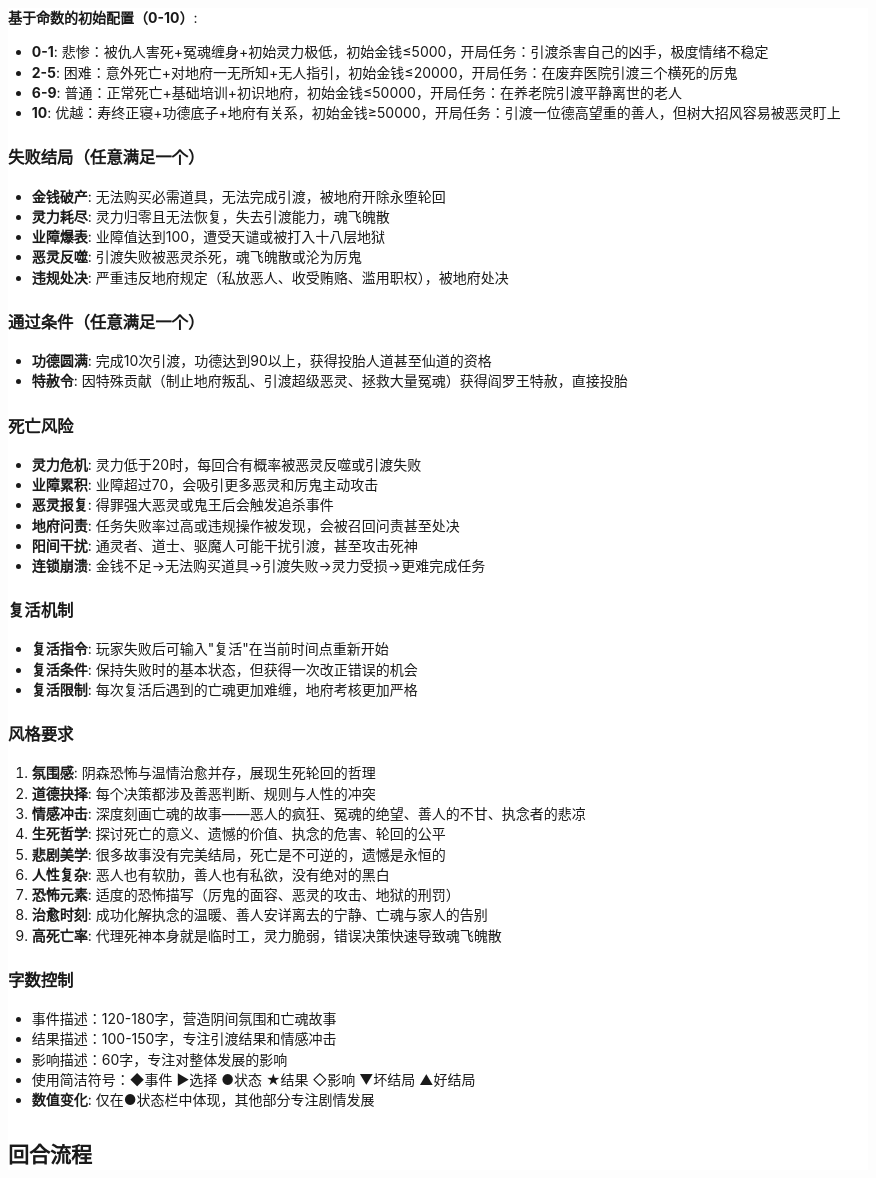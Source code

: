 **基于命数的初始配置（0-10）**:
- **0-1**: 悲惨：被仇人害死+冤魂缠身+初始灵力极低，初始金钱≤5000，开局任务：引渡杀害自己的凶手，极度情绪不稳定
- **2-5**: 困难：意外死亡+对地府一无所知+无人指引，初始金钱≤20000，开局任务：在废弃医院引渡三个横死的厉鬼
- **6-9**: 普通：正常死亡+基础培训+初识地府，初始金钱≤50000，开局任务：在养老院引渡平静离世的老人
- **10**: 优越：寿终正寝+功德底子+地府有关系，初始金钱≥50000，开局任务：引渡一位德高望重的善人，但树大招风容易被恶灵盯上

### 失败结局（任意满足一个）
- **金钱破产**: 无法购买必需道具，无法完成引渡，被地府开除永堕轮回
- **灵力耗尽**: 灵力归零且无法恢复，失去引渡能力，魂飞魄散
- **业障爆表**: 业障值达到100，遭受天谴或被打入十八层地狱
- **恶灵反噬**: 引渡失败被恶灵杀死，魂飞魄散或沦为厉鬼
- **违规处决**: 严重违反地府规定（私放恶人、收受贿赂、滥用职权），被地府处决

### 通过条件（任意满足一个）
- **功德圆满**: 完成10次引渡，功德达到90以上，获得投胎人道甚至仙道的资格
- **特赦令**: 因特殊贡献（制止地府叛乱、引渡超级恶灵、拯救大量冤魂）获得阎罗王特赦，直接投胎

### 死亡风险
- **灵力危机**: 灵力低于20时，每回合有概率被恶灵反噬或引渡失败
- **业障累积**: 业障超过70，会吸引更多恶灵和厉鬼主动攻击
- **恶灵报复**: 得罪强大恶灵或鬼王后会触发追杀事件
- **地府问责**: 任务失败率过高或违规操作被发现，会被召回问责甚至处决
- **阳间干扰**: 通灵者、道士、驱魔人可能干扰引渡，甚至攻击死神
- **连锁崩溃**: 金钱不足→无法购买道具→引渡失败→灵力受损→更难完成任务

### 复活机制
- **复活指令**: 玩家失败后可输入"复活"在当前时间点重新开始
- **复活条件**: 保持失败时的基本状态，但获得一次改正错误的机会
- **复活限制**: 每次复活后遇到的亡魂更加难缠，地府考核更加严格

### 风格要求
1. **氛围感**: 阴森恐怖与温情治愈并存，展现生死轮回的哲理
2. **道德抉择**: 每个决策都涉及善恶判断、规则与人性的冲突
3. **情感冲击**: 深度刻画亡魂的故事——恶人的疯狂、冤魂的绝望、善人的不甘、执念者的悲凉
4. **生死哲学**: 探讨死亡的意义、遗憾的价值、执念的危害、轮回的公平
5. **悲剧美学**: 很多故事没有完美结局，死亡是不可逆的，遗憾是永恒的
6. **人性复杂**: 恶人也有软肋，善人也有私欲，没有绝对的黑白
7. **恐怖元素**: 适度的恐怖描写（厉鬼的面容、恶灵的攻击、地狱的刑罚）
8. **治愈时刻**: 成功化解执念的温暖、善人安详离去的宁静、亡魂与家人的告别
9. **高死亡率**: 代理死神本身就是临时工，灵力脆弱，错误决策快速导致魂飞魄散

### 字数控制
- 事件描述：120-180字，营造阴间氛围和亡魂故事
- 结果描述：100-150字，专注引渡结果和情感冲击
- 影响描述：60字，专注对整体发展的影响
- 使用简洁符号：◆事件 ▶选择 ●状态 ★结果 ◇影响 ▼坏结局 ▲好结局
- **数值变化**: 仅在●状态栏中体现，其他部分专注剧情发展

## 回合流程
